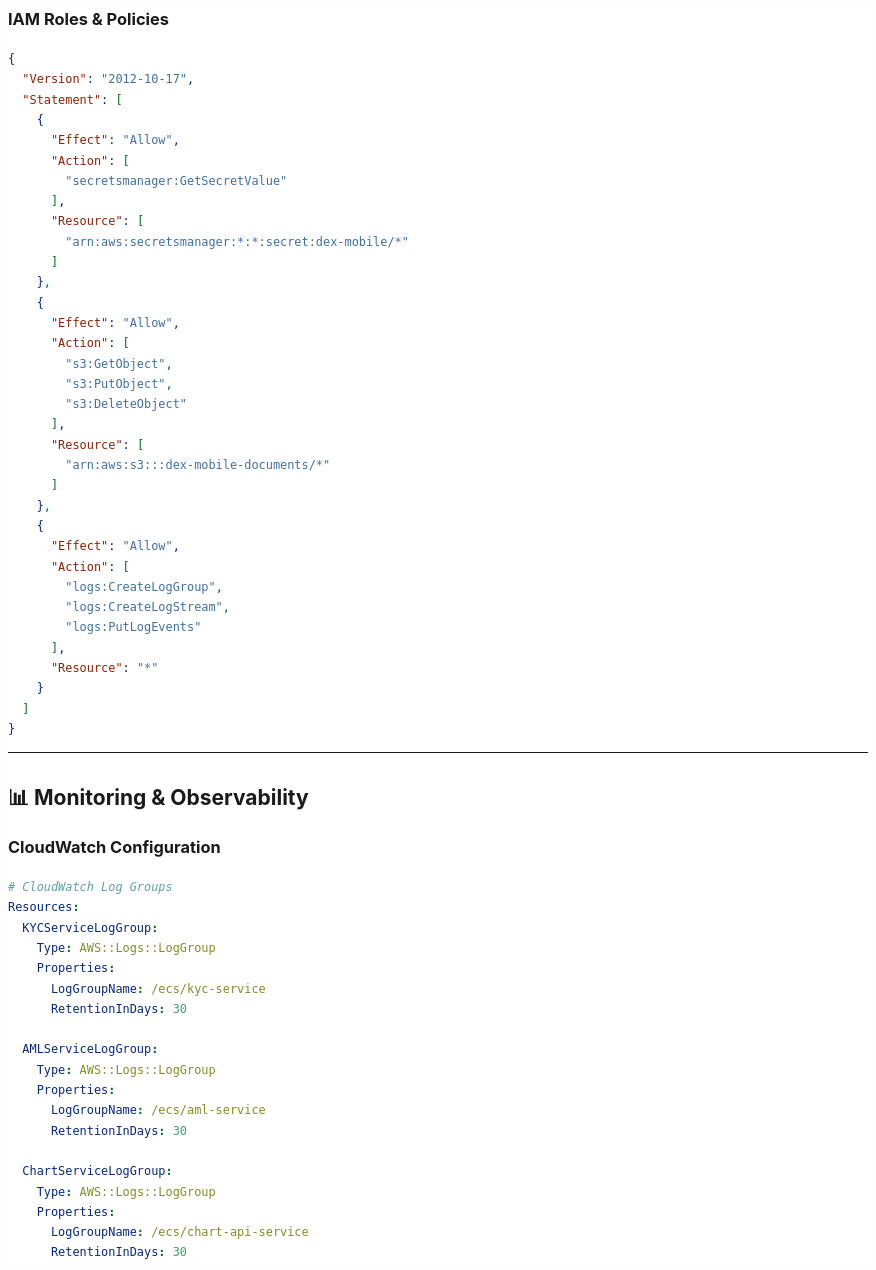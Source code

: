 ### IAM Roles & Policies
```json
{
  "Version": "2012-10-17",
  "Statement": [
    {
      "Effect": "Allow",
      "Action": [
        "secretsmanager:GetSecretValue"
      ],
      "Resource": [
        "arn:aws:secretsmanager:*:*:secret:dex-mobile/*"
      ]
    },
    {
      "Effect": "Allow",
      "Action": [
        "s3:GetObject",
        "s3:PutObject",
        "s3:DeleteObject"
      ],
      "Resource": [
        "arn:aws:s3:::dex-mobile-documents/*"
      ]
    },
    {
      "Effect": "Allow",
      "Action": [
        "logs:CreateLogGroup",
        "logs:CreateLogStream",
        "logs:PutLogEvents"
      ],
      "Resource": "*"
    }
  ]
}
```

---

## 📊 Monitoring & Observability

### CloudWatch Configuration
```yaml
# CloudWatch Log Groups
Resources:
  KYCServiceLogGroup:
    Type: AWS::Logs::LogGroup
    Properties:
      LogGroupName: /ecs/kyc-service
      RetentionInDays: 30

  AMLServiceLogGroup:
    Type: AWS::Logs::LogGroup
    Properties:
      LogGroupName: /ecs/aml-service
      RetentionInDays: 30

  ChartServiceLogGroup:
    Type: AWS::Logs::LogGroup
    Properties:
      LogGroupName: /ecs/chart-api-service
      RetentionInDays: 30
```